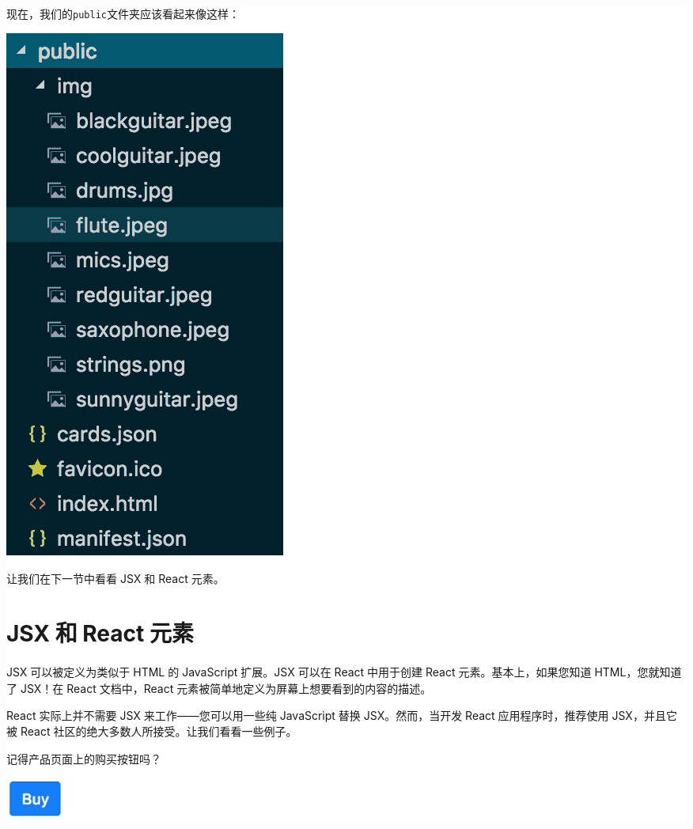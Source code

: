 现在，我们的`public`文件夹应该看起来像这样：

![](img/f290eb24-ea70-44f0-8fcf-189c3ebe9c73.png)

让我们在下一节中看看 JSX 和 React 元素。

# JSX 和 React 元素

JSX 可以被定义为类似于 HTML 的 JavaScript 扩展。JSX 可以在 React 中用于创建 React 元素。基本上，如果您知道 HTML，您就知道了 JSX！在 React 文档中，React 元素被简单地定义为屏幕上想要看到的内容的描述。

React 实际上并不需要 JSX 来工作——您可以用一些纯 JavaScript 替换 JSX。然而，当开发 React 应用程序时，推荐使用 JSX，并且它被 React 社区的绝大多数人所接受。让我们看看一些例子。

记得产品页面上的购买按钮吗？

![](img/7e81287c-6562-45b4-a504-53801f88c4bd.png)
